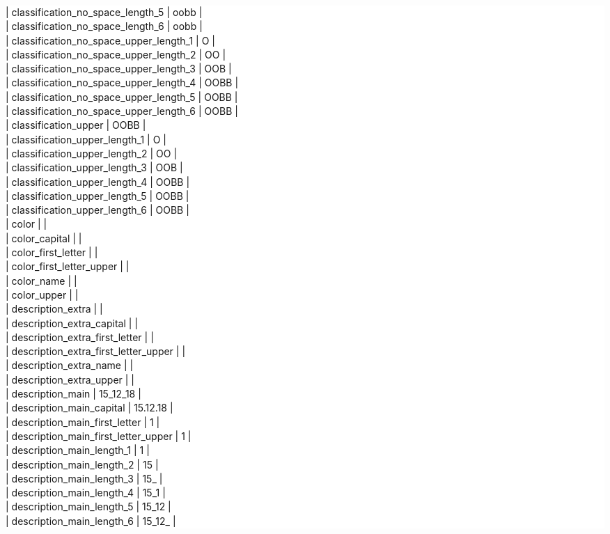 | classification_no_space_length_5 | oobb |  
| classification_no_space_length_6 | oobb |  
| classification_no_space_upper_length_1 | O |  
| classification_no_space_upper_length_2 | OO |  
| classification_no_space_upper_length_3 | OOB |  
| classification_no_space_upper_length_4 | OOBB |  
| classification_no_space_upper_length_5 | OOBB |  
| classification_no_space_upper_length_6 | OOBB |  
| classification_upper | OOBB |  
| classification_upper_length_1 | O |  
| classification_upper_length_2 | OO |  
| classification_upper_length_3 | OOB |  
| classification_upper_length_4 | OOBB |  
| classification_upper_length_5 | OOBB |  
| classification_upper_length_6 | OOBB |  
| color |  |  
| color_capital |  |  
| color_first_letter |  |  
| color_first_letter_upper |  |  
| color_name |  |  
| color_upper |  |  
| description_extra |  |  
| description_extra_capital |  |  
| description_extra_first_letter |  |  
| description_extra_first_letter_upper |  |  
| description_extra_name |  |  
| description_extra_upper |  |  
| description_main | 15_12_18 |  
| description_main_capital | 15.12.18 |  
| description_main_first_letter | 1 |  
| description_main_first_letter_upper | 1 |  
| description_main_length_1 | 1 |  
| description_main_length_2 | 15 |  
| description_main_length_3 | 15_ |  
| description_main_length_4 | 15_1 |  
| description_main_length_5 | 15_12 |  
| description_main_length_6 | 15_12_ |  